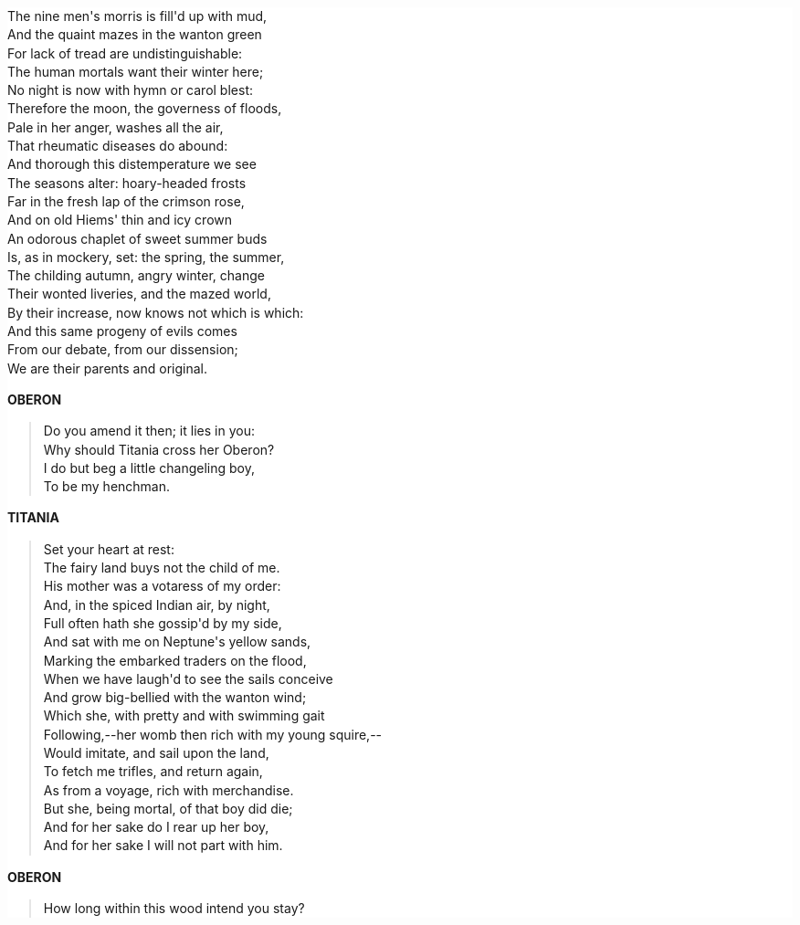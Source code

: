 <A NAME=99>The nine men's morris is fill'd up with mud,</A><br>
<A NAME=100>And the quaint mazes in the wanton green</A><br>
<A NAME=101>For lack of tread are undistinguishable:</A><br>
<A NAME=102>The human mortals want their winter here;</A><br>
<A NAME=103>No night is now with hymn or carol blest:</A><br>
<A NAME=104>Therefore the moon, the governess of floods,</A><br>
<A NAME=105>Pale in her anger, washes all the air,</A><br>
<A NAME=106>That rheumatic diseases do abound:</A><br>
<A NAME=107>And thorough this distemperature we see</A><br>
<A NAME=108>The seasons alter: hoary-headed frosts</A><br>
<A NAME=109>Far in the fresh lap of the crimson rose,</A><br>
<A NAME=110>And on old Hiems' thin and icy crown</A><br>
<A NAME=111>An odorous chaplet of sweet summer buds</A><br>
<A NAME=112>Is, as in mockery, set: the spring, the summer,</A><br>
<A NAME=113>The childing autumn, angry winter, change</A><br>
<A NAME=114>Their wonted liveries, and the mazed world,</A><br>
<A NAME=115>By their increase, now knows not which is which:</A><br>
<A NAME=116>And this same progeny of evils comes</A><br>
<A NAME=117>From our debate, from our dissension;</A><br>
<A NAME=118>We are their parents and original.</A><br>
</blockquote>

<A NAME=speech13><b>OBERON</b></a>
<blockquote>
<A NAME=119>Do you amend it then; it lies in you:</A><br>
<A NAME=120>Why should Titania cross her Oberon?</A><br>
<A NAME=121>I do but beg a little changeling boy,</A><br>
<A NAME=122>To be my henchman.</A><br>
</blockquote>

<A NAME=speech14><b>TITANIA</b></a>
<blockquote>
<A NAME=123>                  Set your heart at rest:</A><br>
<A NAME=124>The fairy land buys not the child of me.</A><br>
<A NAME=125>His mother was a votaress of my order:</A><br>
<A NAME=126>And, in the spiced Indian air, by night,</A><br>
<A NAME=127>Full often hath she gossip'd by my side,</A><br>
<A NAME=128>And sat with me on Neptune's yellow sands,</A><br>
<A NAME=129>Marking the embarked traders on the flood,</A><br>
<A NAME=130>When we have laugh'd to see the sails conceive</A><br>
<A NAME=131>And grow big-bellied with the wanton wind;</A><br>
<A NAME=132>Which she, with pretty and with swimming gait</A><br>
<A NAME=133>Following,--her womb then rich with my young squire,--</A><br>
<A NAME=134>Would imitate, and sail upon the land,</A><br>
<A NAME=135>To fetch me trifles, and return again,</A><br>
<A NAME=136>As from a voyage, rich with merchandise.</A><br>
<A NAME=137>But she, being mortal, of that boy did die;</A><br>
<A NAME=138>And for her sake do I rear up her boy,</A><br>
<A NAME=139>And for her sake I will not part with him.</A><br>
</blockquote>

<A NAME=speech15><b>OBERON</b></a>
<blockquote>
<A NAME=140>How long within this wood intend you stay?</A><br>
</blockquote>
